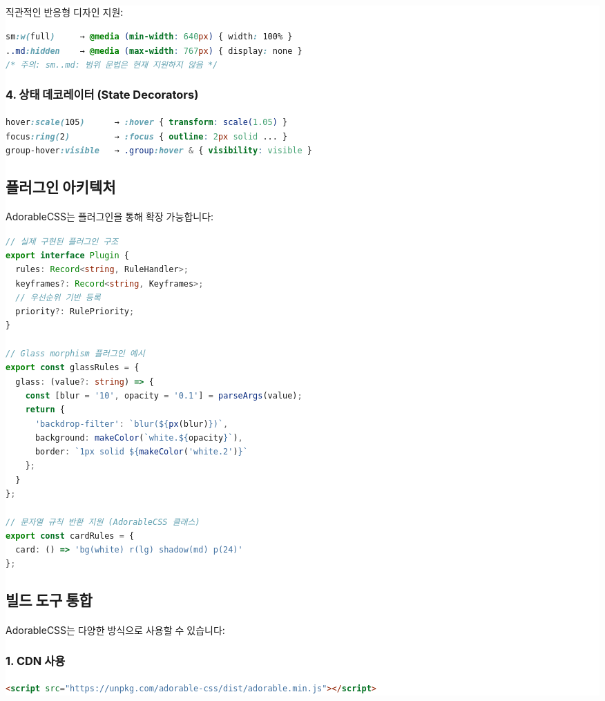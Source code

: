 직관적인 반응형 디자인 지원:

```css
sm:w(full)     → @media (min-width: 640px) { width: 100% }
..md:hidden    → @media (max-width: 767px) { display: none }
/* 주의: sm..md: 범위 문법은 현재 지원하지 않음 */
```

### 4. 상태 데코레이터 (State Decorators)

```css
hover:scale(105)      → :hover { transform: scale(1.05) }
focus:ring(2)         → :focus { outline: 2px solid ... }
group-hover:visible   → .group:hover & { visibility: visible }
```

## 플러그인 아키텍처

AdorableCSS는 플러그인을 통해 확장 가능합니다:

```typescript
// 실제 구현된 플러그인 구조
export interface Plugin {
  rules: Record<string, RuleHandler>;
  keyframes?: Record<string, Keyframes>;
  // 우선순위 기반 등록
  priority?: RulePriority;
}

// Glass morphism 플러그인 예시
export const glassRules = {
  glass: (value?: string) => {
    const [blur = '10', opacity = '0.1'] = parseArgs(value);
    return {
      'backdrop-filter': `blur(${px(blur)})`,
      background: makeColor(`white.${opacity}`),
      border: `1px solid ${makeColor('white.2')}`
    };
  }
};

// 문자열 규칙 반환 지원 (AdorableCSS 클래스)
export const cardRules = {
  card: () => 'bg(white) r(lg) shadow(md) p(24)'
};
```

## 빌드 도구 통합

AdorableCSS는 다양한 방식으로 사용할 수 있습니다:

### 1. CDN 사용
```html
<script src="https://unpkg.com/adorable-css/dist/adorable.min.js"></script>
```
